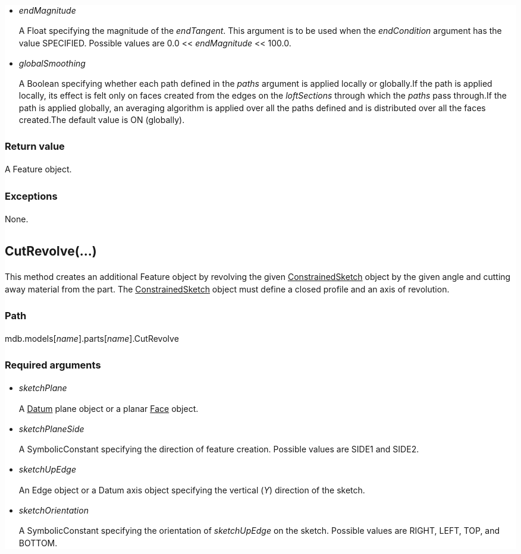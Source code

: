 - *endMagnitude*

  A Float specifying the magnitude of the *endTangent*. This argument is to be used when the *endCondition* argument has the value SPECIFIED. Possible values are 0.0 << *endMagnitude* << 100.0.

- *globalSmoothing*

  A Boolean specifying whether each path defined in the *paths* argument is applied locally or globally.If the path is applied locally, its effect is felt only on faces created from the edges on the *loftSections* through which the *paths* pass through.If the path is applied globally, an averaging algorithm is applied over all the paths defined and is distributed over all the faces created.The default value is ON (globally).

### Return value

A Feature object.

### Exceptions

None.



## CutRevolve(...)



This method creates an additional Feature object by revolving the given [ConstrainedSketch](https://help.3ds.com/2022/English/DSSIMULIA_Established/SIMACAEKERRefMap/simaker-c-constrainedsketchpyc.htm?ContextScope=all) object by the given angle and cutting away material from the part. The [ConstrainedSketch](https://help.3ds.com/2022/English/DSSIMULIA_Established/SIMACAEKERRefMap/simaker-c-constrainedsketchpyc.htm?ContextScope=all) object must define a closed profile and an axis of revolution.



### Path

mdb.models[*name*].parts[*name*].CutRevolve

### Required arguments

- *sketchPlane*

  A [Datum](https://help.3ds.com/2022/English/DSSIMULIA_Established/SIMACAEKERRefMap/simaker-c-datumpyc.htm?ContextScope=all) plane object or a planar [Face](https://help.3ds.com/2022/English/DSSIMULIA_Established/SIMACAEKERRefMap/simaker-c-facepyc.htm?ContextScope=all) object.

- *sketchPlaneSide*

  A SymbolicConstant specifying the direction of feature creation. Possible values are SIDE1 and SIDE2.

- *sketchUpEdge*

  An Edge object or a Datum axis object specifying the vertical (*Y*) direction of the sketch.

- *sketchOrientation*

  A SymbolicConstant specifying the orientation of *sketchUpEdge* on the sketch. Possible values are RIGHT, LEFT, TOP, and BOTTOM.
